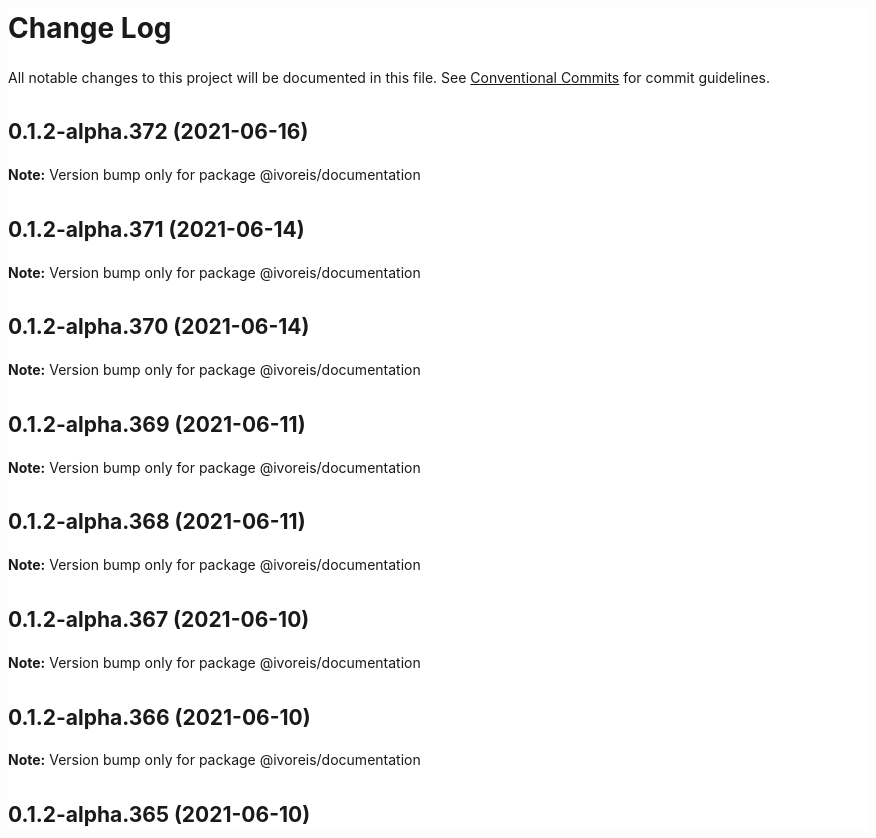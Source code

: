 # Change Log

All notable changes to this project will be documented in this file.
See [Conventional Commits](https://conventionalcommits.org) for commit guidelines.

## 0.1.2-alpha.372 (2021-06-16)

**Note:** Version bump only for package @ivoreis/documentation





## 0.1.2-alpha.371 (2021-06-14)

**Note:** Version bump only for package @ivoreis/documentation





## 0.1.2-alpha.370 (2021-06-14)

**Note:** Version bump only for package @ivoreis/documentation





## 0.1.2-alpha.369 (2021-06-11)

**Note:** Version bump only for package @ivoreis/documentation





## 0.1.2-alpha.368 (2021-06-11)

**Note:** Version bump only for package @ivoreis/documentation





## 0.1.2-alpha.367 (2021-06-10)

**Note:** Version bump only for package @ivoreis/documentation





## 0.1.2-alpha.366 (2021-06-10)

**Note:** Version bump only for package @ivoreis/documentation





## 0.1.2-alpha.365 (2021-06-10)
